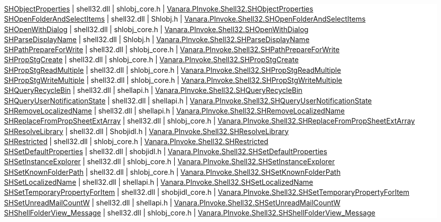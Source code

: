 [SHObjectProperties](https://www.google.com/search?num=5&q=SHObjectProperties+site%3Adocs.microsoft.com) | shell32.dll | shlobj_core.h | [Vanara.PInvoke.Shell32.SHObjectProperties](https://github.com/dahall/Vanara/search?l=C%23&q=SHObjectProperties)  
[SHOpenFolderAndSelectItems](https://www.google.com/search?num=5&q=SHOpenFolderAndSelectItems+site%3Adocs.microsoft.com) | shell32.dll | Shlobj.h | [Vanara.PInvoke.Shell32.SHOpenFolderAndSelectItems](https://github.com/dahall/Vanara/search?l=C%23&q=SHOpenFolderAndSelectItems)  
[SHOpenWithDialog](https://www.google.com/search?num=5&q=SHOpenWithDialog+site%3Adocs.microsoft.com) | shell32.dll | shlobj_core.h | [Vanara.PInvoke.Shell32.SHOpenWithDialog](https://github.com/dahall/Vanara/search?l=C%23&q=SHOpenWithDialog)  
[SHParseDisplayName](https://www.google.com/search?num=5&q=SHParseDisplayName+site%3Adocs.microsoft.com) | shell32.dll | Shlobj.h | [Vanara.PInvoke.Shell32.SHParseDisplayName](https://github.com/dahall/Vanara/search?l=C%23&q=SHParseDisplayName)  
[SHPathPrepareForWrite](https://www.google.com/search?num=5&q=SHPathPrepareForWriteA+site%3Adocs.microsoft.com) | shell32.dll | shlobj_core.h | [Vanara.PInvoke.Shell32.SHPathPrepareForWrite](https://github.com/dahall/Vanara/search?l=C%23&q=SHPathPrepareForWrite)  
[SHPropStgCreate](https://www.google.com/search?num=5&q=SHPropStgCreate+site%3Adocs.microsoft.com) | shell32.dll | shlobj_core.h | [Vanara.PInvoke.Shell32.SHPropStgCreate](https://github.com/dahall/Vanara/search?l=C%23&q=SHPropStgCreate)  
[SHPropStgReadMultiple](https://www.google.com/search?num=5&q=SHPropStgReadMultiple+site%3Adocs.microsoft.com) | shell32.dll | shlobj_core.h | [Vanara.PInvoke.Shell32.SHPropStgReadMultiple](https://github.com/dahall/Vanara/search?l=C%23&q=SHPropStgReadMultiple)  
[SHPropStgWriteMultiple](https://www.google.com/search?num=5&q=SHPropStgWriteMultiple+site%3Adocs.microsoft.com) | shell32.dll | shlobj_core.h | [Vanara.PInvoke.Shell32.SHPropStgWriteMultiple](https://github.com/dahall/Vanara/search?l=C%23&q=SHPropStgWriteMultiple)  
[SHQueryRecycleBin](https://www.google.com/search?num=5&q=SHQueryRecycleBinA+site%3Adocs.microsoft.com) | shell32.dll | shellapi.h | [Vanara.PInvoke.Shell32.SHQueryRecycleBin](https://github.com/dahall/Vanara/search?l=C%23&q=SHQueryRecycleBin)  
[SHQueryUserNotificationState](https://www.google.com/search?num=5&q=SHQueryUserNotificationState+site%3Adocs.microsoft.com) | shell32.dll | shellapi.h | [Vanara.PInvoke.Shell32.SHQueryUserNotificationState](https://github.com/dahall/Vanara/search?l=C%23&q=SHQueryUserNotificationState)  
[SHRemoveLocalizedName](https://www.google.com/search?num=5&q=SHRemoveLocalizedName+site%3Adocs.microsoft.com) | shell32.dll | shellapi.h | [Vanara.PInvoke.Shell32.SHRemoveLocalizedName](https://github.com/dahall/Vanara/search?l=C%23&q=SHRemoveLocalizedName)  
[SHReplaceFromPropSheetExtArray](https://www.google.com/search?num=5&q=SHReplaceFromPropSheetExtArray+site%3Adocs.microsoft.com) | shell32.dll | shlobj_core.h | [Vanara.PInvoke.Shell32.SHReplaceFromPropSheetExtArray](https://github.com/dahall/Vanara/search?l=C%23&q=SHReplaceFromPropSheetExtArray)  
[SHResolveLibrary](https://www.google.com/search?num=5&q=SHResolveLibrary+site%3Adocs.microsoft.com) | shell32.dll | Shobjidl.h | [Vanara.PInvoke.Shell32.SHResolveLibrary](https://github.com/dahall/Vanara/search?l=C%23&q=SHResolveLibrary)  
[SHRestricted](https://www.google.com/search?num=5&q=SHRestricted+site%3Adocs.microsoft.com) | shell32.dll | shlobj_core.h | [Vanara.PInvoke.Shell32.SHRestricted](https://github.com/dahall/Vanara/search?l=C%23&q=SHRestricted)  
[SHSetDefaultProperties](https://www.google.com/search?num=5&q=SHSetDefaultProperties+site%3Adocs.microsoft.com) | shell32.dll | shobjidl.h | [Vanara.PInvoke.Shell32.SHSetDefaultProperties](https://github.com/dahall/Vanara/search?l=C%23&q=SHSetDefaultProperties)  
[SHSetInstanceExplorer](https://www.google.com/search?num=5&q=SHSetInstanceExplorer+site%3Adocs.microsoft.com) | shell32.dll | shlobj_core.h | [Vanara.PInvoke.Shell32.SHSetInstanceExplorer](https://github.com/dahall/Vanara/search?l=C%23&q=SHSetInstanceExplorer)  
[SHSetKnownFolderPath](https://www.google.com/search?num=5&q=SHSetKnownFolderPath+site%3Adocs.microsoft.com) | shell32.dll | shlobj_core.h | [Vanara.PInvoke.Shell32.SHSetKnownFolderPath](https://github.com/dahall/Vanara/search?l=C%23&q=SHSetKnownFolderPath)  
[SHSetLocalizedName](https://www.google.com/search?num=5&q=SHSetLocalizedName+site%3Adocs.microsoft.com) | shell32.dll | shellapi.h | [Vanara.PInvoke.Shell32.SHSetLocalizedName](https://github.com/dahall/Vanara/search?l=C%23&q=SHSetLocalizedName)  
[SHSetTemporaryPropertyForItem](https://www.google.com/search?num=5&q=SHSetTemporaryPropertyForItem+site%3Adocs.microsoft.com) | shell32.dll | shobjidl_core.h | [Vanara.PInvoke.Shell32.SHSetTemporaryPropertyForItem](https://github.com/dahall/Vanara/search?l=C%23&q=SHSetTemporaryPropertyForItem)  
[SHSetUnreadMailCountW](https://www.google.com/search?num=5&q=SHSetUnreadMailCountW+site%3Adocs.microsoft.com) | shell32.dll | shellapi.h | [Vanara.PInvoke.Shell32.SHSetUnreadMailCountW](https://github.com/dahall/Vanara/search?l=C%23&q=SHSetUnreadMailCountW)  
[SHShellFolderView_Message](https://www.google.com/search?num=5&q=SHShellFolderView_Message+site%3Adocs.microsoft.com) | shell32.dll | shlobj_core.h | [Vanara.PInvoke.Shell32.SHShellFolderView_Message](https://github.com/dahall/Vanara/search?l=C%23&q=SHShellFolderView_Message)  
